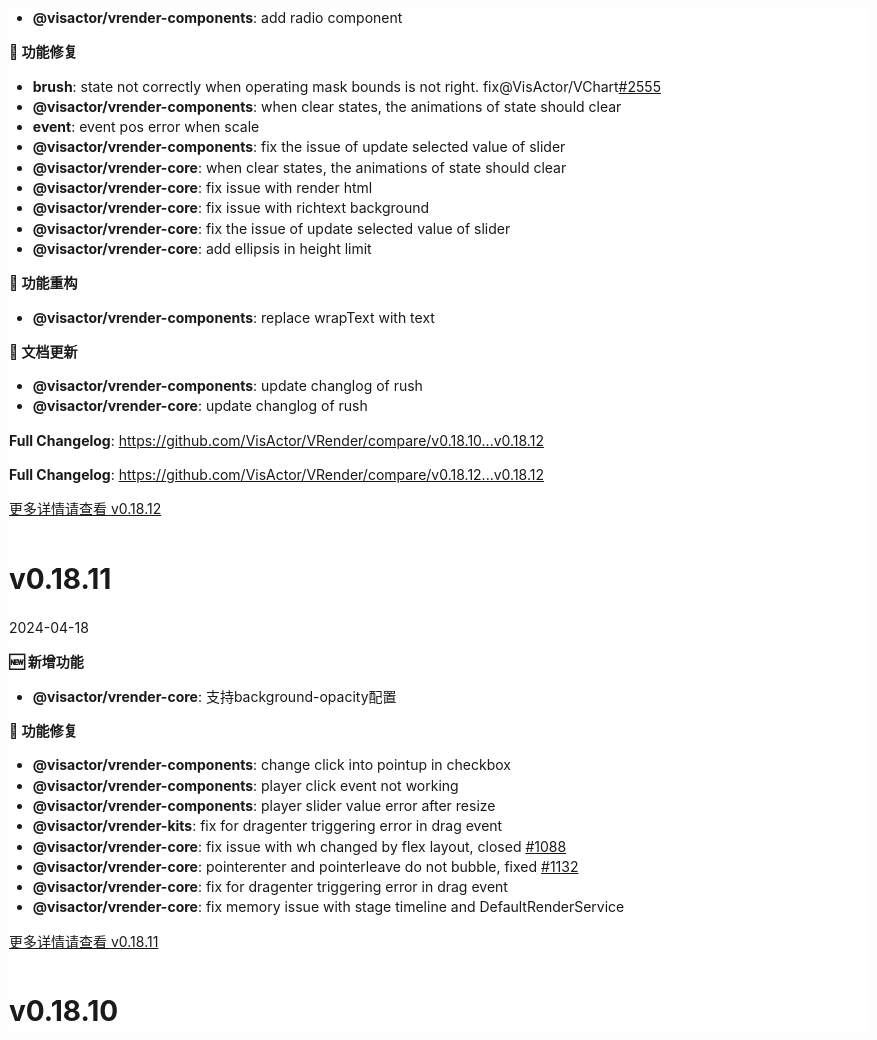 - **@visactor/vrender-components**: add radio component

**🐛 功能修复**

- **brush**: state not correctly when operating mask bounds is not right. fix@VisActor/VChart[#2555](https://github.com/VisActor/VRender/issues/2555)
- **@visactor/vrender-components**: when clear states, the animations of state should clear
- **event**: event pos error when scale
- **@visactor/vrender-components**: fix the issue of update selected value of slider
- **@visactor/vrender-core**: when clear states, the animations of state should clear
- **@visactor/vrender-core**: fix issue with render html
- **@visactor/vrender-core**: fix issue with richtext background
- **@visactor/vrender-core**: fix the issue of update selected value of slider
- **@visactor/vrender-core**: add ellipsis in height limit

**🔨 功能重构**

- **@visactor/vrender-components**: replace wrapText with text

**📖 文档更新**

- **@visactor/vrender-components**: update changlog of rush
- **@visactor/vrender-core**: update changlog of rush


**Full Changelog**: https://github.com/VisActor/VRender/compare/v0.18.10...v0.18.12

**Full Changelog**: https://github.com/VisActor/VRender/compare/v0.18.12...v0.18.12

[更多详情请查看 v0.18.12](https://github.com/VisActor/VRender/releases/tag/v0.18.12)

# v0.18.11

2024-04-18


**🆕 新增功能**

- **@visactor/vrender-core**: 支持background-opacity配置

**🐛 功能修复**

- **@visactor/vrender-components**: change click into pointup in checkbox
- **@visactor/vrender-components**: player click event not working
- **@visactor/vrender-components**: player slider value error after resize
- **@visactor/vrender-kits**: fix for dragenter triggering error in drag event
- **@visactor/vrender-core**: fix issue with wh changed by flex layout, closed [#1088](https://github.com/VisActor/VRender/issues/1088)
- **@visactor/vrender-core**: pointerenter and pointerleave do not bubble, fixed [#1132](https://github.com/VisActor/VRender/issues/1132)
- **@visactor/vrender-core**: fix for dragenter triggering error in drag event
- **@visactor/vrender-core**: fix memory issue with stage timeline and DefaultRenderService



[更多详情请查看 v0.18.11](https://github.com/VisActor/VRender/releases/tag/v0.18.11)

# v0.18.10
